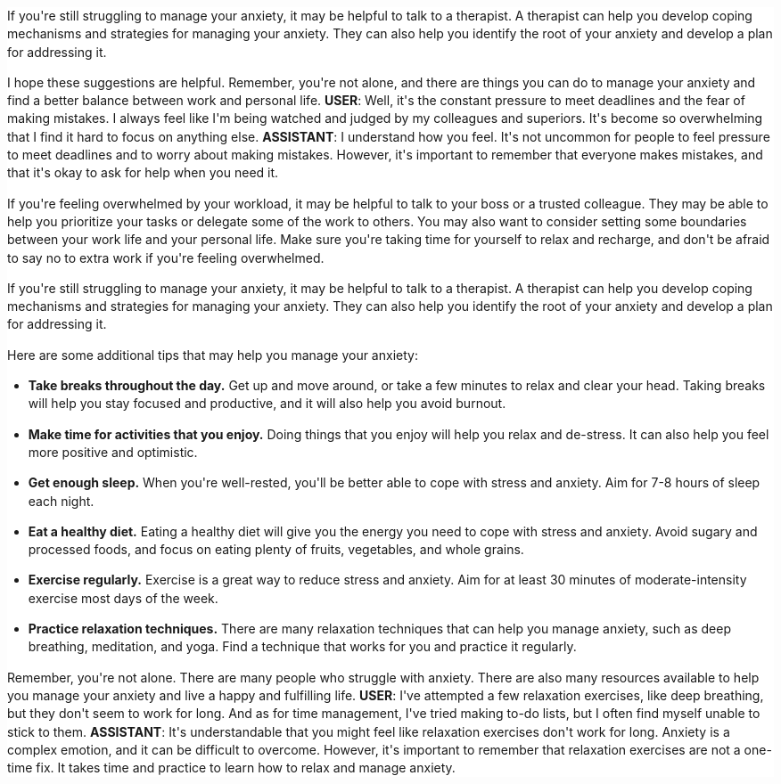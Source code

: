 
If you're still struggling to manage your anxiety, it may be helpful to talk to a therapist. A therapist can help you develop coping mechanisms and strategies for managing your anxiety. They can also help you identify the root of your anxiety and develop a plan for addressing it.



I hope these suggestions are helpful. Remember, you're not alone, and there are things you can do to manage your anxiety and find a better balance between work and personal life.
**USER**: Well, it's the constant pressure to meet deadlines and the fear of making mistakes. I always feel like I'm being watched and judged by my colleagues and superiors. It's become so overwhelming that I find it hard to focus on anything else.
**ASSISTANT**: I understand how you feel. It's not uncommon for people to feel pressure to meet deadlines and to worry about making mistakes. However, it's important to remember that everyone makes mistakes, and that it's okay to ask for help when you need it.



If you're feeling overwhelmed by your workload, it may be helpful to talk to your boss or a trusted colleague. They may be able to help you prioritize your tasks or delegate some of the work to others. You may also want to consider setting some boundaries between your work life and your personal life. Make sure you're taking time for yourself to relax and recharge, and don't be afraid to say no to extra work if you're feeling overwhelmed.



If you're still struggling to manage your anxiety, it may be helpful to talk to a therapist. A therapist can help you develop coping mechanisms and strategies for managing your anxiety. They can also help you identify the root of your anxiety and develop a plan for addressing it.



Here are some additional tips that may help you manage your anxiety:



* **Take breaks throughout the day.** Get up and move around, or take a few minutes to relax and clear your head. Taking breaks will help you stay focused and productive, and it will also help you avoid burnout.

* **Make time for activities that you enjoy.** Doing things that you enjoy will help you relax and de-stress. It can also help you feel more positive and optimistic.

* **Get enough sleep.** When you're well-rested, you'll be better able to cope with stress and anxiety. Aim for 7-8 hours of sleep each night.

* **Eat a healthy diet.** Eating a healthy diet will give you the energy you need to cope with stress and anxiety. Avoid sugary and processed foods, and focus on eating plenty of fruits, vegetables, and whole grains.

* **Exercise regularly.** Exercise is a great way to reduce stress and anxiety. Aim for at least 30 minutes of moderate-intensity exercise most days of the week.

* **Practice relaxation techniques.** There are many relaxation techniques that can help you manage anxiety, such as deep breathing, meditation, and yoga. Find a technique that works for you and practice it regularly.



Remember, you're not alone. There are many people who struggle with anxiety. There are also many resources available to help you manage your anxiety and live a happy and fulfilling life.
**USER**:  I've attempted a few relaxation exercises, like deep breathing, but they don't seem to work for long. And as for time management, I've tried making to-do lists, but I often find myself unable to stick to them.
**ASSISTANT**: It's understandable that you might feel like relaxation exercises don't work for long. Anxiety is a complex emotion, and it can be difficult to overcome. However, it's important to remember that relaxation exercises are not a one-time fix. It takes time and practice to learn how to relax and manage anxiety.
